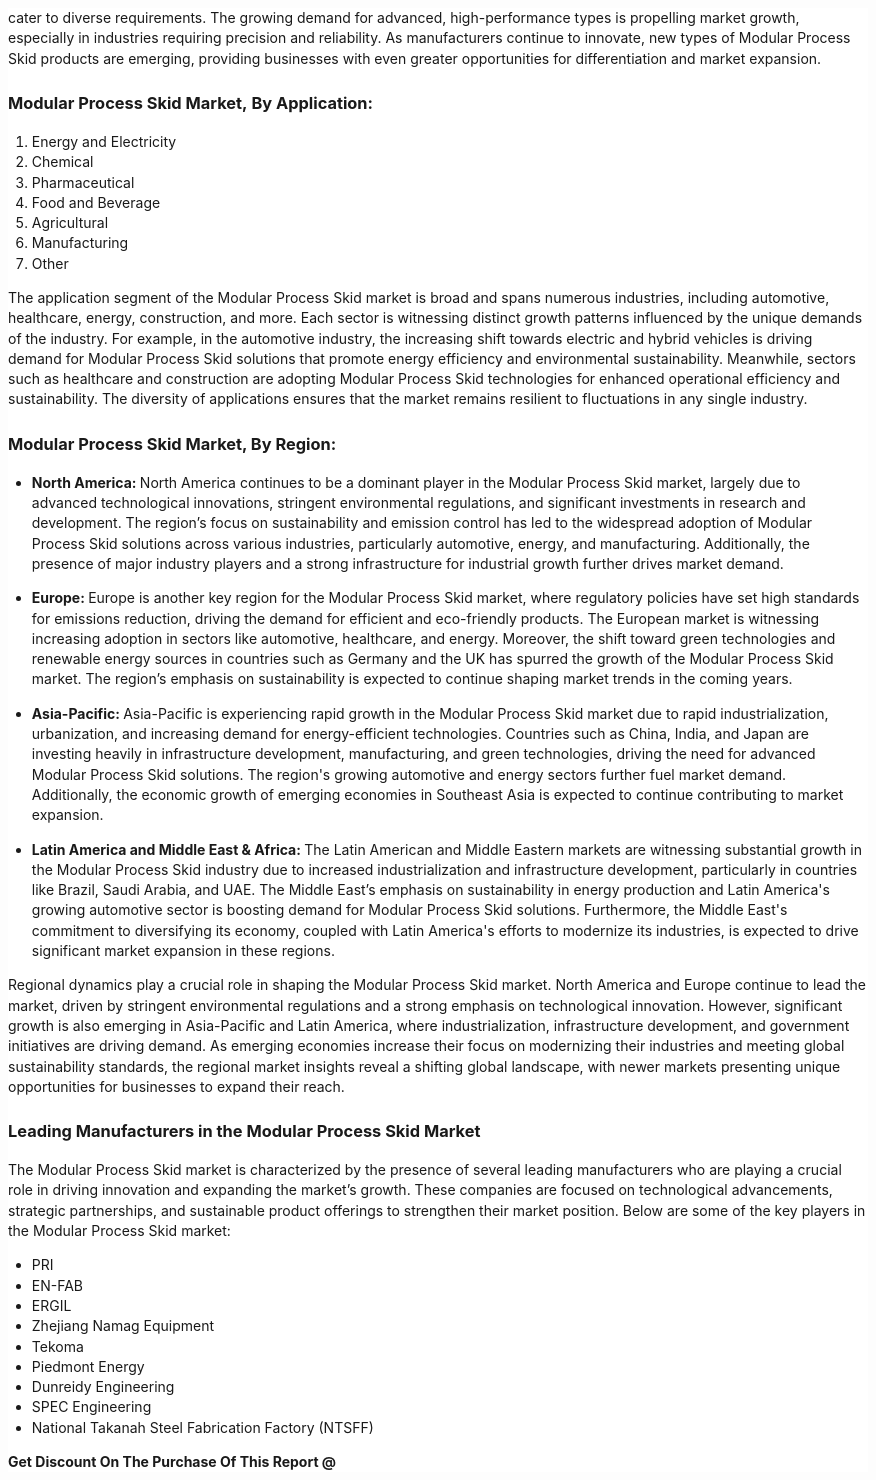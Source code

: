 cater to diverse requirements. The growing demand for advanced, high-performance types is propelling market growth, especially in industries requiring precision and reliability. As manufacturers continue to innovate, new types of Modular Process Skid products are emerging, providing businesses with even greater opportunities for differentiation and market expansion.</p><h3>Modular Process Skid Market,&nbsp;By Application:</h3><ol><li>Energy and Electricity<li> Chemical<li> Pharmaceutical<li> Food and Beverage<li> Agricultural<li> Manufacturing<li> Other</li></ol><p>The application segment of the Modular Process Skid market is broad and spans numerous industries, including automotive, healthcare, energy, construction, and more. Each sector is witnessing distinct growth patterns influenced by the unique demands of the industry. For example, in the automotive industry, the increasing shift towards electric and hybrid vehicles is driving demand for Modular Process Skid solutions that promote energy efficiency and environmental sustainability. Meanwhile, sectors such as healthcare and construction are adopting Modular Process Skid technologies for enhanced operational efficiency and sustainability. The diversity of applications ensures that the market remains resilient to fluctuations in any single industry.</p><h3>Modular Process Skid Market, By Region:</h3><ul><li><p><strong>North America:&nbsp;</strong>North America continues to be a dominant player in the Modular Process Skid market, largely due to advanced technological innovations, stringent environmental regulations, and significant investments in research and development. The region&rsquo;s focus on sustainability and emission control has led to the widespread adoption of Modular Process Skid solutions across various industries, particularly automotive, energy, and manufacturing. Additionally, the presence of major industry players and a strong infrastructure for industrial growth further drives market demand.</p></li><li><p><strong><strong>Europe:&nbsp;</strong></strong>Europe is another key region for the Modular Process Skid market, where regulatory policies have set high standards for emissions reduction, driving the demand for efficient and eco-friendly products. The European market is witnessing increasing adoption in sectors like automotive, healthcare, and energy. Moreover, the shift toward green technologies and renewable energy sources in countries such as Germany and the UK has spurred the growth of the Modular Process Skid market. The region&rsquo;s emphasis on sustainability is expected to continue shaping market trends in the coming years.</p></li><li><p><strong><strong>Asia-Pacific:&nbsp;</strong></strong>Asia-Pacific is experiencing rapid growth in the Modular Process Skid market due to rapid industrialization, urbanization, and increasing demand for energy-efficient technologies. Countries such as China, India, and Japan are investing heavily in infrastructure development, manufacturing, and green technologies, driving the need for advanced Modular Process Skid solutions. The region's growing automotive and energy sectors further fuel market demand. Additionally, the economic growth of emerging economies in Southeast Asia is expected to continue contributing to market expansion.</p></li><li><p><strong><strong>Latin America and Middle East &amp; Africa:&nbsp;</strong></strong>The Latin American and Middle Eastern markets are witnessing substantial growth in the Modular Process Skid industry due to increased industrialization and infrastructure development, particularly in countries like Brazil, Saudi Arabia, and UAE. The Middle East&rsquo;s emphasis on sustainability in energy production and Latin America's growing automotive sector is boosting demand for Modular Process Skid solutions. Furthermore, the Middle East's commitment to diversifying its economy, coupled with Latin America's efforts to modernize its industries, is expected to drive significant market expansion in these regions.</p></li></ul><p>Regional dynamics play a crucial role in shaping the Modular Process Skid market. North America and Europe continue to lead the market, driven by stringent environmental regulations and a strong emphasis on technological innovation. However, significant growth is also emerging in Asia-Pacific and Latin America, where industrialization, infrastructure development, and government initiatives are driving demand. As emerging economies increase their focus on modernizing their industries and meeting global sustainability standards, the regional market insights reveal a shifting global landscape, with newer markets presenting unique opportunities for businesses to expand their reach.</p><h3><strong>Leading Manufacturers in the Modular Process Skid Market</strong></h3><p>The Modular Process Skid market is characterized by the presence of several leading manufacturers who are playing a crucial role in driving innovation and expanding the market&rsquo;s growth. These companies are focused on technological advancements, strategic partnerships, and sustainable product offerings to strengthen their market position. Below are some of the key players in the Modular Process Skid market:</p></div><div class="article-main__content" data-test-id="publishing-text-block"><ul><li><span class="">PRI<li> EN-FAB<li> ERGIL<li> Zhejiang Namag Equipment<li> Tekoma<li> Piedmont Energy<li> Dunreidy Engineering<li> SPEC Engineering<li> National Takanah Steel Fabrication Factory (NTSFF)</span></li></ul></div><div class="article-main__content" data-test-id="publishing-text-block"><p><span class="font-[700]"><strong>Get Discount On The Purchase Of This Report @</strong>
